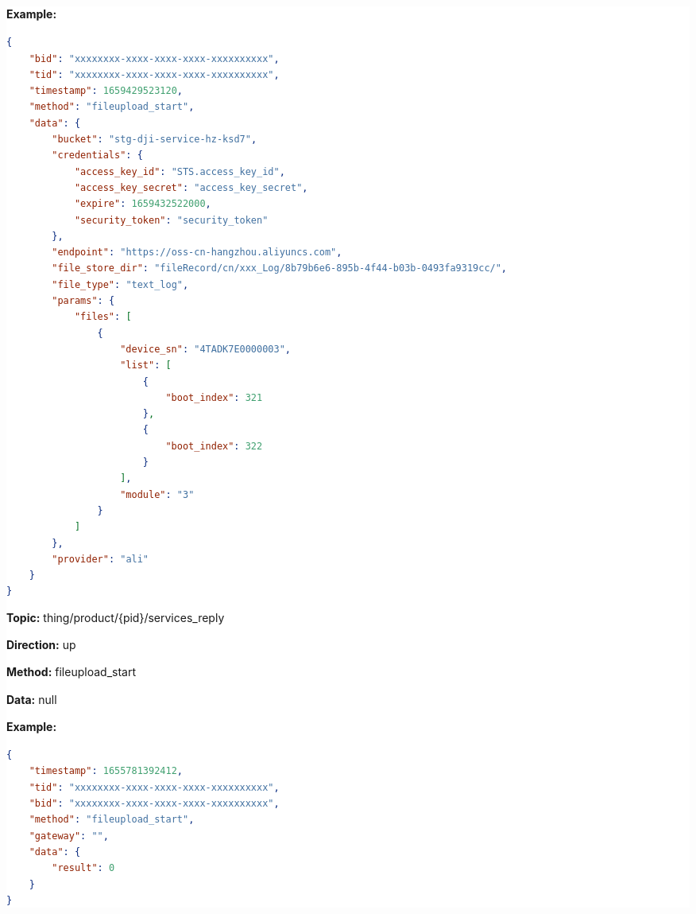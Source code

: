  
 
**Example:** 
```json
{
	"bid": "xxxxxxxx-xxxx-xxxx-xxxx-xxxxxxxxxx",
	"tid": "xxxxxxxx-xxxx-xxxx-xxxx-xxxxxxxxxx",
	"timestamp": 1659429523120,
	"method": "fileupload_start",
	"data": {
		"bucket": "stg-dji-service-hz-ksd7",
		"credentials": {
			"access_key_id": "STS.access_key_id",
			"access_key_secret": "access_key_secret",
			"expire": 1659432522000,
			"security_token": "security_token"
		},
		"endpoint": "https://oss-cn-hangzhou.aliyuncs.com",
		"file_store_dir": "fileRecord/cn/xxx_Log/8b79b6e6-895b-4f44-b03b-0493fa9319cc/",
		"file_type": "text_log",
		"params": {
			"files": [
				{
					"device_sn": "4TADK7E0000003",
					"list": [
						{
							"boot_index": 321
						},
						{
							"boot_index": 322
						}
					],
					"module": "3"
				}
			]
		},
		"provider": "ali"
	}
}
```



**Topic:** thing/product/{pid}/services_reply

**Direction:** up

**Method:** fileupload_start

**Data:** null 
 
**Example:** 
```json
{
	"timestamp": 1655781392412,
	"tid": "xxxxxxxx-xxxx-xxxx-xxxx-xxxxxxxxxx",
	"bid": "xxxxxxxx-xxxx-xxxx-xxxx-xxxxxxxxxx",
	"method": "fileupload_start",
	"gateway": "",
	"data": {
		"result": 0
	}
}
```

